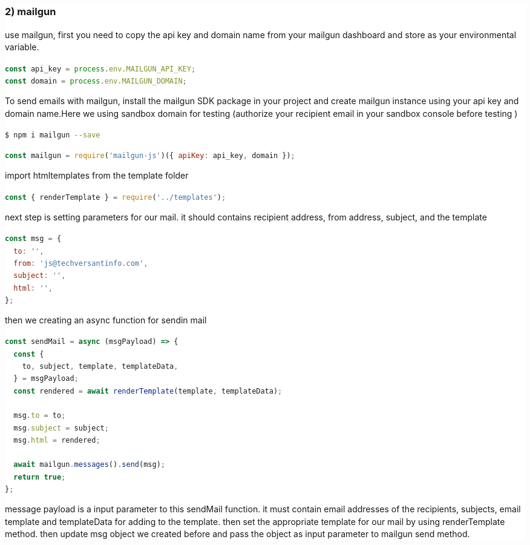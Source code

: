 ### 2) mailgun
use mailgun, first you need to copy the api key and domain name from your mailgun dashboard and store as your environmental variable.

``` js
const api_key = process.env.MAILGUN_API_KEY;
const domain = process.env.MAILGUN_DOMAIN;
```
To send emails with mailgun, install the mailgun SDK package in your project and create mailgun instance using your api key and domain name.Here we using sandbox domain for testing (authorize your recipient email in your sandbox console before testing )

``` sh
$ npm i mailgun --save
```
``` js
const mailgun = require('mailgun-js')({ apiKey: api_key, domain });
```
import htmltemplates from the template folder 

```js
const { renderTemplate } = require('../templates');
```

next step is setting parameters for our mail. it should contains recipient address, from address, subject, and the template

```js
const msg = {
  to: '',
  from: 'js@techversantinfo.com',
  subject: '',
  html: '',
};
```

then we creating an async function for sendin mail

```js
const sendMail = async (msgPayload) => {
  const {
    to, subject, template, templateData,
  } = msgPayload;
  const rendered = await renderTemplate(template, templateData);

  msg.to = to;
  msg.subject = subject;
  msg.html = rendered;

  await mailgun.messages().send(msg);
  return true;
};
```
message payload is a input parameter to this sendMail function. it must contain email addresses of the recipients, subjects, email template and templateData for adding to the template. then set the appropriate template for our mail by using renderTemplate method. then update msg object we created before and pass the object as input parameter to mailgun send method.
